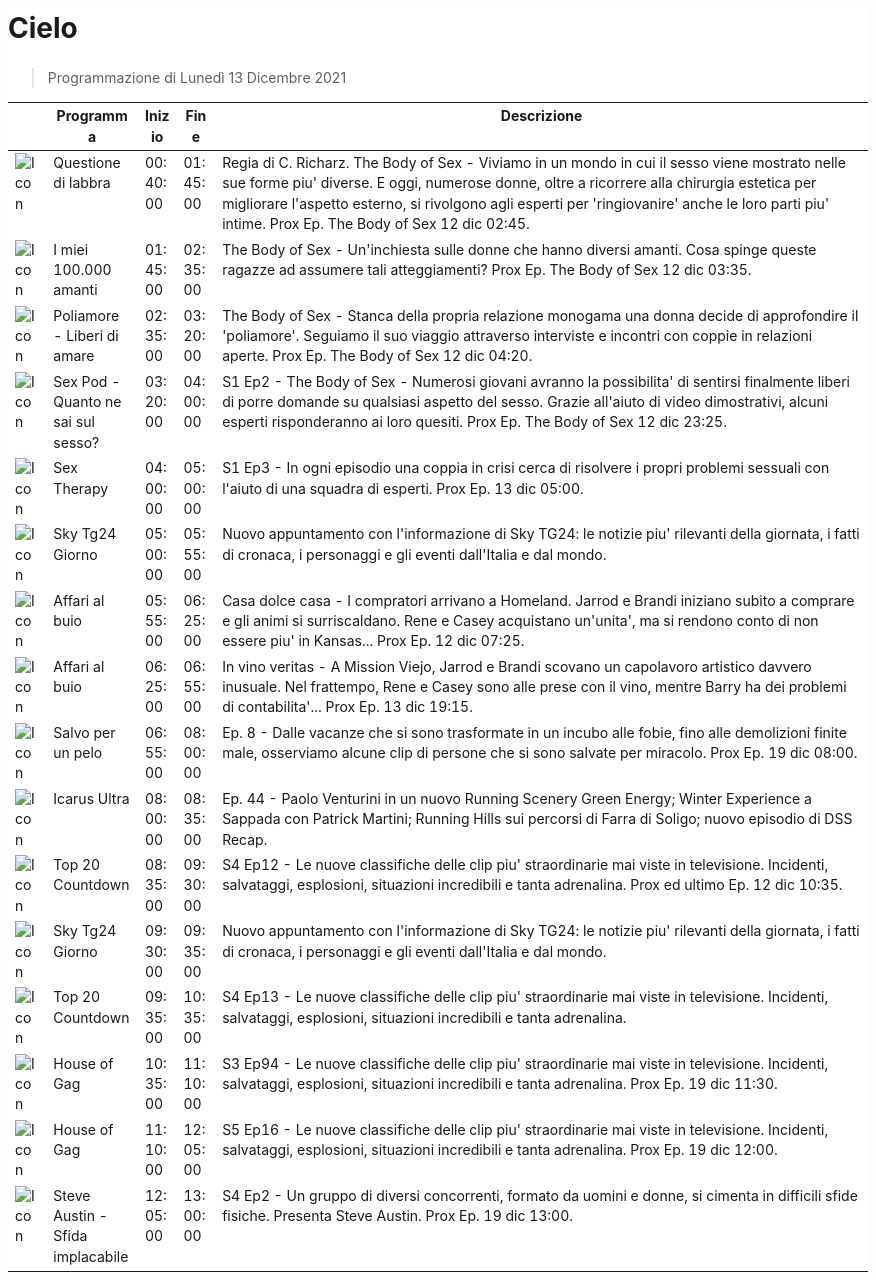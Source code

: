 # Cielo
> Programmazione di Lunedì 13 Dicembre 2021

||Programma|Inizio|Fine|Descrizione|
|---|---|---|---|---|
|![Icon](https://guidatv.sky.it/uuid/d722b5ba-748b-4064-aedd-89da725c8226/cover?md5ChecksumParam=1a8670db71da1fd2e416a4dc235c521a)|Questione di labbra|00:40:00|01:45:00|Regia di C. Richarz. The Body of Sex - Viviamo in un mondo in cui il sesso viene mostrato nelle sue forme piu' diverse. E oggi, numerose donne, oltre a ricorrere alla chirurgia estetica per migliorare l'aspetto esterno, si rivolgono agli esperti per 'ringiovanire' anche le loro parti piu' intime. Prox Ep. The Body of Sex 12 dic 02:45.
|![Icon](https://guidatv.sky.it/uuid/intrattenimento_cover_oiOcEGjG-.png)|I miei 100.000 amanti|01:45:00|02:35:00|The Body of Sex - Un'inchiesta sulle donne che hanno diversi amanti. Cosa spinge queste ragazze ad assumere tali atteggiamenti? Prox Ep. The Body of Sex 12 dic 03:35.
|![Icon](https://guidatv.sky.it/uuid/intrattenimento_cover_oiOcEGjG-.png)|Poliamore - Liberi di amare|02:35:00|03:20:00|The Body of Sex - Stanca della propria relazione monogama una donna decide di approfondire il 'poliamore'. Seguiamo il suo viaggio attraverso interviste e incontri con coppie in relazioni aperte. Prox Ep. The Body of Sex 12 dic 04:20.
|![Icon](https://guidatv.sky.it/uuid/aef2921d-3b9a-4c8b-a17d-51a59b989b33/cover?md5ChecksumParam=7b5552fea9a715ab34d85f9d53aecf68)|Sex Pod - Quanto ne sai sul sesso?|03:20:00|04:00:00|S1 Ep2 - The Body of Sex - Numerosi giovani avranno la possibilita' di sentirsi finalmente liberi di porre domande su qualsiasi aspetto del sesso. Grazie all'aiuto di video dimostrativi, alcuni esperti risponderanno ai loro quesiti. Prox Ep. The Body of Sex 12 dic 23:25.
|![Icon](https://guidatv.sky.it/uuid/a0091d7f-4956-441f-b408-b68e4fa44e30/cover?md5ChecksumParam=779244dcb86a708aa9a8054fe96e2d26)|Sex Therapy|04:00:00|05:00:00|S1 Ep3 - In ogni episodio una coppia in crisi cerca di risolvere i propri problemi sessuali con l'aiuto di una squadra di esperti. Prox Ep. 13 dic 05:00.
|![Icon](https://guidatv.sky.it/uuid/9e74bf0e-7bfd-42bf-b7e7-24aecba10e38/cover?md5ChecksumParam=1d5b145684c3a06f0c4ff6b081643573)|Sky Tg24 Giorno|05:00:00|05:55:00|Nuovo appuntamento con l'informazione di Sky TG24: le notizie piu' rilevanti della giornata, i fatti di cronaca, i personaggi e gli eventi dall'Italia e dal mondo.
|![Icon](https://guidatv.sky.it/uuid/351bfed7-a19b-4dc5-9402-b34099ff6ffa/cover?md5ChecksumParam=64ad5a18686d9cc59f592961489f74a3)|Affari al buio|05:55:00|06:25:00|Casa dolce casa - I compratori arrivano a Homeland. Jarrod e Brandi iniziano subito a comprare e gli animi si surriscaldano. Rene e Casey acquistano un'unita', ma si rendono conto di non essere piu' in Kansas... Prox Ep. 12 dic 07:25.
|![Icon](https://guidatv.sky.it/uuid/7a465bd0-27cd-4826-bc33-92a7d79e39f4/cover?md5ChecksumParam=64ad5a18686d9cc59f592961489f74a3)|Affari al buio|06:25:00|06:55:00|In vino veritas - A Mission Viejo, Jarrod e Brandi scovano un capolavoro artistico davvero inusuale. Nel frattempo, Rene e Casey sono alle prese con il vino, mentre Barry ha dei problemi di contabilita'... Prox Ep. 13 dic 19:15.
|![Icon](https://guidatv.sky.it/uuid/intrattenimento_cover_oiOcEGjG-.png)|Salvo per un pelo|06:55:00|08:00:00|Ep. 8 - Dalle vacanze che si sono trasformate in un incubo alle fobie, fino alle demolizioni finite male, osserviamo alcune clip di persone che si sono salvate per miracolo. Prox Ep. 19 dic 08:00.
|![Icon](https://guidatv.sky.it/uuid/f3ecbf70-5a26-4989-9344-c363fae616da/cover?md5ChecksumParam=d06132b5ebcf5d69152a02f136465a11)|Icarus Ultra|08:00:00|08:35:00|Ep. 44 - Paolo Venturini in un nuovo Running Scenery Green Energy; Winter Experience a Sappada con Patrick Martini; Running Hills sui percorsi di Farra di Soligo; nuovo episodio di DSS Recap.
|![Icon](https://guidatv.sky.it/uuid/c0383a90-5796-4f12-a499-dccd71babbbf/cover?md5ChecksumParam=aff363f4d98423903d352b04f0e8460e)|Top 20 Countdown|08:35:00|09:30:00|S4 Ep12 - Le nuove classifiche delle clip piu' straordinarie mai viste in televisione. Incidenti, salvataggi, esplosioni, situazioni incredibili e tanta adrenalina. Prox ed ultimo Ep. 12 dic 10:35.
|![Icon](https://guidatv.sky.it/uuid/9e74bf0e-7bfd-42bf-b7e7-24aecba10e38/cover?md5ChecksumParam=1d5b145684c3a06f0c4ff6b081643573)|Sky Tg24 Giorno|09:30:00|09:35:00|Nuovo appuntamento con l'informazione di Sky TG24: le notizie piu' rilevanti della giornata, i fatti di cronaca, i personaggi e gli eventi dall'Italia e dal mondo.
|![Icon](https://guidatv.sky.it/uuid/157536c7-62bc-4163-8cee-6e827c2f24cb/cover?md5ChecksumParam=aff363f4d98423903d352b04f0e8460e)|Top 20 Countdown|09:35:00|10:35:00|S4 Ep13 - Le nuove classifiche delle clip piu' straordinarie mai viste in televisione. Incidenti, salvataggi, esplosioni, situazioni incredibili e tanta adrenalina.
|![Icon](https://guidatv.sky.it/uuid/1c390cfd-fcb6-4681-ab1f-52da8556211b/cover?md5ChecksumParam=173eb68f5675963e63831e3da66450c9)|House of Gag|10:35:00|11:10:00|S3 Ep94 - Le nuove classifiche delle clip piu' straordinarie mai viste in televisione. Incidenti, salvataggi, esplosioni, situazioni incredibili e tanta adrenalina. Prox Ep. 19 dic 11:30.
|![Icon](https://guidatv.sky.it/uuid/4d7b92ab-b8a2-4731-b057-985ac999d34b/cover?md5ChecksumParam=173eb68f5675963e63831e3da66450c9)|House of Gag|11:10:00|12:05:00|S5 Ep16 - Le nuove classifiche delle clip piu' straordinarie mai viste in televisione. Incidenti, salvataggi, esplosioni, situazioni incredibili e tanta adrenalina. Prox Ep. 19 dic 12:00.
|![Icon](https://guidatv.sky.it/uuid/1a8c926f-d017-42c4-9ec8-29292607c42e/cover?md5ChecksumParam=7cf9b1282415fbfdebc6b3cdc547fe34)|Steve Austin - Sfida implacabile|12:05:00|13:00:00|S4 Ep2 - Un gruppo di diversi concorrenti, formato da uomini e donne, si cimenta in difficili sfide fisiche. Presenta Steve Austin. Prox Ep. 19 dic 13:00.